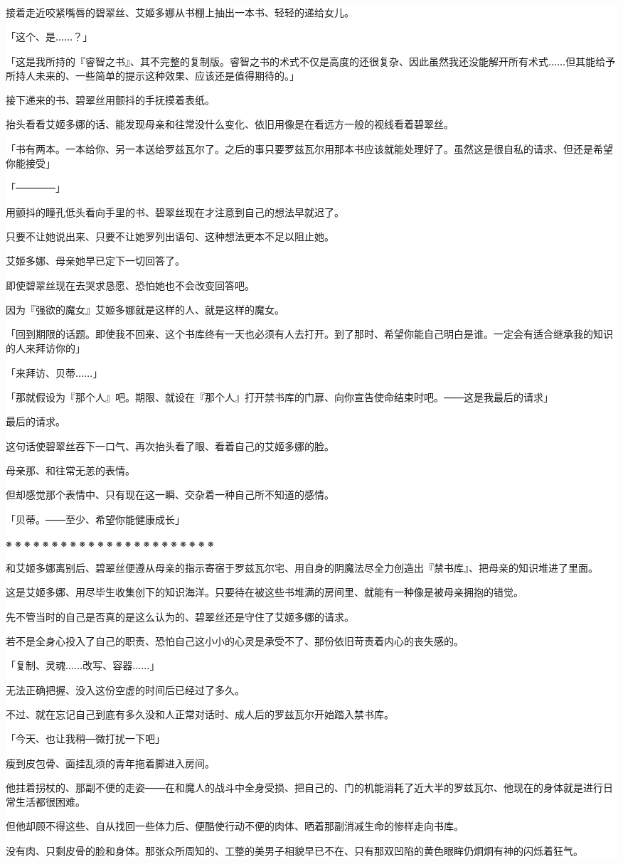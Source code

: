 接着走近咬紧嘴唇的碧翠丝、艾姬多娜从书棚上抽出一本书、轻轻的递给女儿。

「这个、是……？」

「这是我所持的『睿智之书』、其不完整的复制版。睿智之书的术式不仅是高度的还很复杂、因此虽然我还没能解开所有术式……但其能给予所持人未来的、一些简单的提示这种效果、应该还是值得期待的。」

接下递来的书、碧翠丝用颤抖的手抚摸着表纸。

抬头看看艾姬多娜的话、能发现母亲和往常没什么变化、依旧用像是在看远方一般的视线看着碧翠丝。

「书有两本。一本给你、另一本送给罗兹瓦尔了。之后的事只要罗兹瓦尔用那本书应该就能处理好了。虽然这是很自私的请求、但还是希望你能接受」

「————」

用颤抖的瞳孔低头看向手里的书、碧翠丝现在才注意到自己的想法早就迟了。

只要不让她说出来、只要不让她罗列出语句、这种想法更本不足以阻止她。

艾姬多娜、母亲她早已定下一切回答了。

即使碧翠丝现在去哭求恳愿、恐怕她也不会改变回答吧。

因为『强欲的魔女』艾姬多娜就是这样的人、就是这样的魔女。

「回到期限的话题。即使我不回来、这个书库终有一天也必须有人去打开。到了那时、希望你能自己明白是谁。一定会有适合继承我的知识的人来拜访你的」

「来拜访、贝蒂……」

「那就假设为『那个人』吧。期限、就设在『那个人』打开禁书库的门扉、向你宣告使命结束时吧。——这是我最后的请求」

最后的请求。

这句话使碧翠丝吞下一口气、再次抬头看了眼、看着自己的艾姬多娜的脸。

母亲那、和往常无恙的表情。

但却感觉那个表情中、只有现在这一瞬、交杂着一种自己所不知道的感情。

「贝蒂。——至少、希望你能健康成长」

※ ※ ※ ※ ※ ※ ※ ※ ※ ※ ※ ※ ※ ※ ※ ※ ※ ※ ※ ※ ※ ※ ※

和艾姬多娜离别后、碧翠丝便遵从母亲的指示寄宿于罗兹瓦尔宅、用自身的阴魔法尽全力创造出『禁书库』、把母亲的知识堆进了里面。

这是艾姬多娜、用尽毕生收集创下的知识海洋。只要待在被这些书堆满的房间里、就能有一种像是被母亲拥抱的错觉。

先不管当时的自己是否真的是这么认为的、碧翠丝还是守住了艾姬多娜的请求。

若不是全身心投入了自己的职责、恐怕自己这小小的心灵是承受不了、那份依旧苛责着内心的丧失感的。

「复制、灵魂……改写、容器……」

无法正确把握、没入这份空虚的时间后已经过了多久。

不过、就在忘记自己到底有多久没和人正常对话时、成人后的罗兹瓦尔开始踏入禁书库。

「今天、也让我稍—微打扰一下吧」

瘦到皮包骨、面挂乱须的青年拖着脚进入房间。

他拄着拐杖的、那副不便的走姿——在和魔人的战斗中全身受损、把自己的、门的机能消耗了近大半的罗兹瓦尔、他现在的身体就是进行日常生活都很困难。

但他却顾不得这些、自从找回一些体力后、便酷使行动不便的肉体、晒着那副消减生命的惨样走向书库。

没有肉、只剩皮骨的脸和身体。那张众所周知的、工整的美男子相貌早已不在、只有那双凹陷的黄色眼眸仍炯炯有神的闪烁着狂气。
